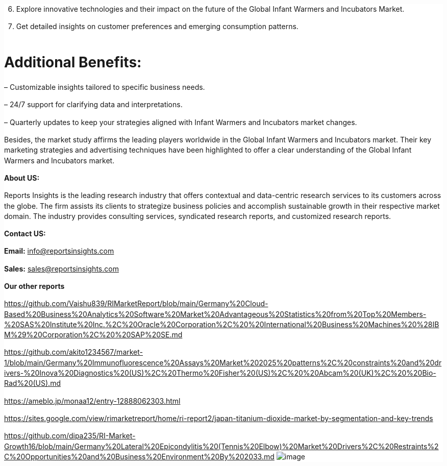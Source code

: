 6. Explore innovative technologies and their impact on the future of the Global Infant Warmers and Incubators Market.

7. Get detailed insights on customer preferences and emerging consumption patterns.

# <strong>Additional Benefits:</strong>

– Customizable insights tailored to specific business needs.

– 24/7 support for clarifying data and interpretations.

– Quarterly updates to keep your strategies aligned with Infant Warmers and Incubators market changes.

Besides, the market study affirms the leading players worldwide in the Global Infant Warmers and Incubators market. Their key marketing strategies and advertising techniques have been highlighted to offer a clear understanding of the Global Infant Warmers and Incubators market.

<strong><strong>About US</strong>:</strong>

Reports Insights is the leading research industry that offers contextual and data-centric research services to its customers across the globe. The firm assists its clients to strategize business policies and accomplish sustainable growth in their respective market domain. The industry provides consulting services, syndicated research reports, and customized research reports.

<strong>Contact US:</strong>

<p class=><b>Email:</b> <a href=mailto:info@reportsinsights.com>info@reportsinsights.com</a></p>
<p class=><b>Sales:</b> <a href=mailto:sales@reportsinsights.com>sales@reportsinsights.com</a></p>

<strong>Our other reports</strong>

<a href=https://github.com/Vaishu839/RIMarketReport/blob/main/Germany%20Cloud-Based%20Business%20Analytics%20Software%20Market%20Advantageous%20Statistics%20from%20Top%20Members-%20SAS%20Institute%20Inc.%2C%20Oracle%20Corporation%2C%20%20International%20Business%20Machines%20%28IBM%29%20Corporation%2C%20%20SAP%20SE.md>https://github.com/Vaishu839/RIMarketReport/blob/main/Germany%20Cloud-Based%20Business%20Analytics%20Software%20Market%20Advantageous%20Statistics%20from%20Top%20Members-%20SAS%20Institute%20Inc.%2C%20Oracle%20Corporation%2C%20%20International%20Business%20Machines%20%28IBM%29%20Corporation%2C%20%20SAP%20SE.md</a>

<a href=https://github.com/akito1234567/market-1/blob/main/Germany%20Immunofluorescence%20Assays%20Market%202025%20patterns%2C%20constraints%20and%20drivers-%20Inova%20Diagnostics%20(US)%2C%20Thermo%20Fisher%20(US)%2C%20%20Abcam%20(UK)%2C%20%20Bio-Rad%20(US).md>https://github.com/akito1234567/market-1/blob/main/Germany%20Immunofluorescence%20Assays%20Market%202025%20patterns%2C%20constraints%20and%20drivers-%20Inova%20Diagnostics%20(US)%2C%20Thermo%20Fisher%20(US)%2C%20%20Abcam%20(UK)%2C%20%20Bio-Rad%20(US).md</a>

<a href=https://ameblo.jp/monaa12/entry-12888062303.html>https://ameblo.jp/monaa12/entry-12888062303.html</a>

<a href=https://sites.google.com/view/rimarketreport/home/ri-report2/japan-titanium-dioxide-market-by-segmentation-and-key-trends>https://sites.google.com/view/rimarketreport/home/ri-report2/japan-titanium-dioxide-market-by-segmentation-and-key-trends</a>

<a href=https://github.com/dipa235/RI-Market-Growth16/blob/main/Germany%20Lateral%20Epicondylitis%20(Tennis%20Elbow)%20Market%20Drivers%2C%20Restraints%2C%20Opportunities%20and%20Business%20Environment%20By%202033.md>https://github.com/dipa235/RI-Market-Growth16/blob/main/Germany%20Lateral%20Epicondylitis%20(Tennis%20Elbow)%20Market%20Drivers%2C%20Restraints%2C%20Opportunities%20and%20Business%20Environment%20By%202033.md</a>
![image](https://github.com/user-attachments/assets/d8de0861-7dda-4f88-a4d0-392d83caec9b)
